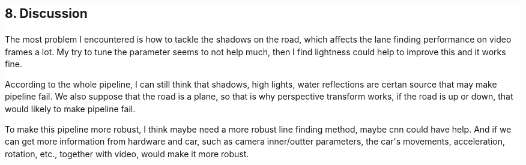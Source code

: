 
## 8. Discussion

The most problem I encountered is how to tackle the shadows on the road, which affects the lane finding performance on video frames a lot. My try to tune the parameter seems to not help much, then I find lightness could help to improve this and it works fine.

According to the whole pipeline, I can still think that shadows, high lights, water reflections are certan source that may make pipeline fail. We also suppose that the road is a plane, so that is why perspective transform works, if the road is up or down, that would likely to make pipeline fail.

To make this pipeline more robust, I think maybe need a more robust line finding method, maybe cnn could have help. And if we can get more information from hardware and car, such as camera inner/outter parameters, the car's movements, acceleration, rotation, etc., together with video, would make it more robust.

